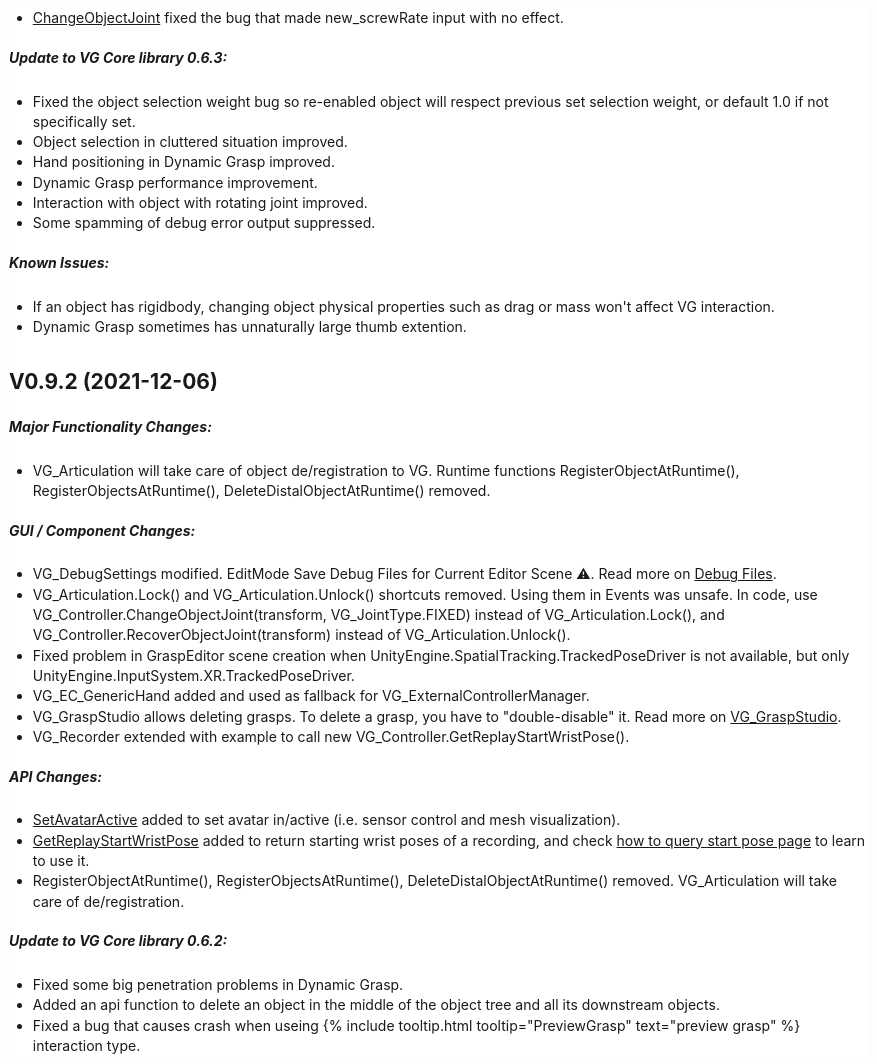 * [ChangeObjectJoint](virtualgrasp_unityapi.0.14.0.html#changeobjectjoint) fixed the bug that made new_screwRate input with no effect. 

##### Update to VG Core library 0.6.3: 

* Fixed the object selection weight bug so re-enabled object will respect previous set selection weight, or default 1.0 if not specifically set.
* Object selection in cluttered situation improved. 
* Hand positioning in Dynamic Grasp improved. 
* Dynamic Grasp performance improvement.
* Interaction with object with rotating joint improved. 
* Some spamming of debug error output suppressed. 

##### Known Issues:

* If an object has rigidbody, changing object physical properties such as drag or mass won't affect VG interaction.
* Dynamic Grasp sometimes has unnaturally large thumb extention. 

## V0.9.2 (2021-12-06)

##### Major Functionality Changes:

* VG_Articulation will take care of object de/registration to VG. Runtime functions RegisterObjectAtRuntime(), RegisterObjectsAtRuntime(), DeleteDistalObjectAtRuntime() removed.

##### GUI / Component Changes:

* VG_DebugSettings modified. EditMode Save Debug Files for Current Editor Scene ⚠️. Read more on [Debug Files](debug_files.0.14.0.html).
* VG_Articulation.Lock() and VG_Articulation.Unlock() shortcuts removed. Using them in Events was unsafe. In code, use VG_Controller.ChangeObjectJoint(transform, VG_JointType.FIXED) instead of VG_Articulation.Lock(), and VG_Controller.RecoverObjectJoint(transform) instead of VG_Articulation.Unlock().
* Fixed problem in GraspEditor scene creation when UnityEngine.SpatialTracking.TrackedPoseDriver is not available, but only UnityEngine.InputSystem.XR.TrackedPoseDriver.
* VG_EC_GenericHand added and used as fallback for VG_ExternalControllerManager.
* VG_GraspStudio allows deleting grasps. To delete a grasp, you have to "double-disable" it. Read more on [VG_GraspStudio](unity_component_vggraspstudio.0.14.0.html).
* VG_Recorder extended with example to call new VG_Controller.GetReplayStartWristPose().

##### API Changes:

* [SetAvatarActive](virtualgrasp_unityapi.0.14.0.html#setavataractive) added to set avatar in/active (i.e. sensor control and mesh visualization).
* [GetReplayStartWristPose](virtualgrasp_unityapi.0.14.0.html#getreplaystartwristpose) added to return starting wrist poses of a recording, and check [how to query start pose page](unity_component_vgrecorder.0.14.0.html#how-to-query-start-pose-of-hand) to learn to use it.
* RegisterObjectAtRuntime(), RegisterObjectsAtRuntime(), DeleteDistalObjectAtRuntime() removed. VG_Articulation will take care of de/registration.

##### Update to VG Core library 0.6.2: 

* Fixed some big penetration problems in Dynamic Grasp. 
* Added an api function to delete an object in the middle of the object tree and all its downstream objects.
* Fixed a bug that causes crash when useing {% include tooltip.html tooltip="PreviewGrasp" text="preview grasp" %} interaction type.
